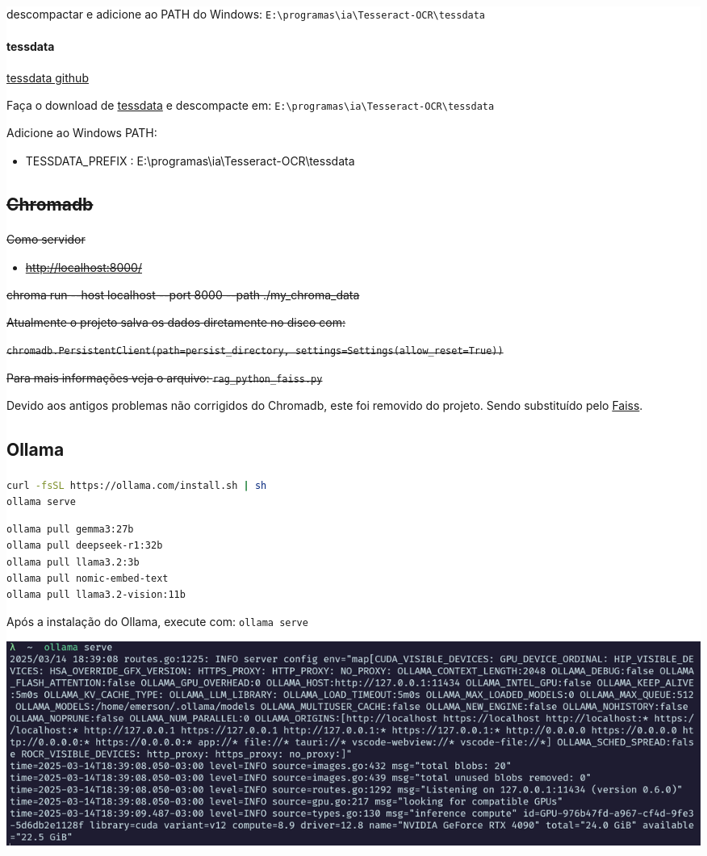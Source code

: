 descompactar e adicione ao PATH do Windows: `E:\programas\ia\Tesseract-OCR\tessdata`

#### tessdata

[tessdata github](https://github.com/tesseract-ocr/tessdata)

Faça o download de [tessdata](https://github.com/tesseract-ocr/tessdata/archive/refs/heads/main.zip) e descompacte em: `E:\programas\ia\Tesseract-OCR\tessdata`

Adicione ao Windows PATH:

- TESSDATA_PREFIX : E:\programas\ia\Tesseract-OCR\tessdata


## ~~Chromadb~~

~~Como servidor~~

- ~~[http://localhost:8000/](http://localhost:8000/)~~

~~chroma run --host localhost --port 8000 --path ./my_chroma_data~~


~~Atualmente o projeto salva os dados diretamente no disco com:~~

~~`chromadb.PersistentClient(path=persist_directory, settings=Settings(allow_reset=True))`~~

~~Para mais informações veja o arquivo: `rag_python_faiss.py`~~

Devido aos antigos problemas não corrigidos do Chromadb, este foi removido do projeto. Sendo substituído pelo [Faiss](https://ai.meta.com/tools/faiss/).

## Ollama

```bash
curl -fsSL https://ollama.com/install.sh | sh
ollama serve
```

```bash
ollama pull gemma3:27b
ollama pull deepseek-r1:32b
ollama pull llama3.2:3b
ollama pull nomic-embed-text
ollama pull llama3.2-vision:11b
```

Após a instalação do Ollama, execute com: `ollama serve`

![ollama serve](readme_imagens/ollama_serve.png)
